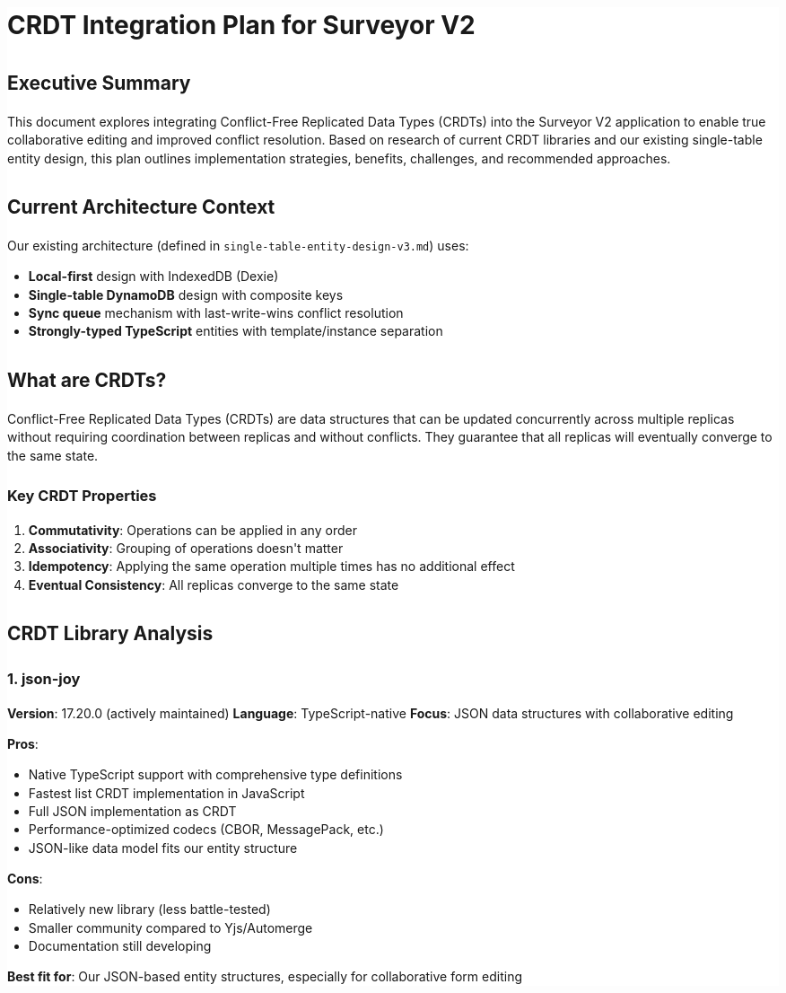 # CRDT Integration Plan for Surveyor V2

## Executive Summary

This document explores integrating Conflict-Free Replicated Data Types (CRDTs) into the Surveyor V2 application to enable true collaborative editing and improved conflict resolution. Based on research of current CRDT libraries and our existing single-table entity design, this plan outlines implementation strategies, benefits, challenges, and recommended approaches.

## Current Architecture Context

Our existing architecture (defined in `single-table-entity-design-v3.md`) uses:
- **Local-first** design with IndexedDB (Dexie)
- **Single-table DynamoDB** design with composite keys
- **Sync queue** mechanism with last-write-wins conflict resolution
- **Strongly-typed TypeScript** entities with template/instance separation

## What are CRDTs?

Conflict-Free Replicated Data Types (CRDTs) are data structures that can be updated concurrently across multiple replicas without requiring coordination between replicas and without conflicts. They guarantee that all replicas will eventually converge to the same state.

### Key CRDT Properties
1. **Commutativity**: Operations can be applied in any order
2. **Associativity**: Grouping of operations doesn't matter
3. **Idempotency**: Applying the same operation multiple times has no additional effect
4. **Eventual Consistency**: All replicas converge to the same state

## CRDT Library Analysis

### 1. json-joy
**Version**: 17.20.0 (actively maintained)
**Language**: TypeScript-native
**Focus**: JSON data structures with collaborative editing

**Pros**:
- Native TypeScript support with comprehensive type definitions
- Fastest list CRDT implementation in JavaScript
- Full JSON implementation as CRDT
- Performance-optimized codecs (CBOR, MessagePack, etc.)
- JSON-like data model fits our entity structure

**Cons**:
- Relatively new library (less battle-tested)
- Smaller community compared to Yjs/Automerge
- Documentation still developing

**Best fit for**: Our JSON-based entity structures, especially for collaborative form editing
